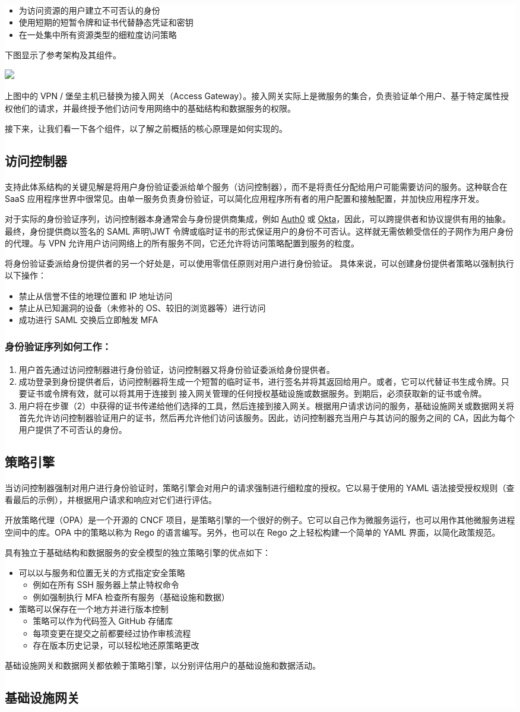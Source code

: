 * 为访问资源的用户建立不可否认的身份
* 使用短期的短暂令牌和证书代替静态凭证和密钥
* 在一处集中所有资源类型的细粒度访问策略

下图显示了参考架构及其组件。

![](https://atbug.oss-cn-hangzhou.aliyuncs.com/2021/04/27/16195323349746.jpg)

上图中的 VPN / 堡垒主机已替换为接入网关（Access Gateway）。接入网关实际上是微服务的集合，负责验证单个用户、基于特定属性授权他们的请求，并最终授予他们访问专用网络中的基础结构和数据服务的权限。

接下来，让我们看一下各个组件，以了解之前概括的核心原理是如何实现的。

## 访问控制器

支持此体系结构的关键见解是将用户身份验证委派给单个服务（访问控制器），而不是将责任分配给用户可能需要访问的服务。这种联合在 SaaS 应用程序世界中很常见。由单一服务负责身份验证，可以简化应用程序所有者的用户配置和接触配置，并加快应用程序开发。

对于实际的身份验证序列，访问控制器本身通常会与身份提供商集成，例如 [Auth0](https://auth0.com/) 或 [Okta](https://www.okta.com/)，因此，可以跨提供者和协议提供有用的抽象。最终，身份提供商以签名的 SAML 声明\JWT 令牌或临时证书的形式保证用户的身份不可否认。这样就无需依赖受信任的子网作为用户身份的代理。与 VPN 允许用户访问网络上的所有服务不同，它还允许将访问策略配置到服务的粒度。

将身份验证委派给身份提供者的另一个好处是，可以使用零信任原则对用户进行身份验证。 具体来说，可以创建身份提供者策略以强制执行以下操作：

* 禁止从信誉不佳的地理位置和 IP 地址访问
* 禁止从已知漏洞的设备（未修补的 OS、较旧的浏览器等）进行访问
* 成功进行 SAML 交换后立即触发 MFA

### 身份验证序列如何工作：

1. 用户首先通过访问控制器进行身份验证，访问控制器又将身份验证委派给身份提供者。
2. 成功登录到身份提供者后，访问控制器将生成一个短暂的临时证书，进行签名并将其返回给用户。或者，它可以代替证书生成令牌。只要证书或令牌有效，就可以将其用于连接到 接入网关管理的任何授权基础设施或数据服务。到期后，必须获取新的证书或令牌。
3. 用户将在步骤（2）中获得的证书传递给他们选择的工具，然后连接到接入网关。根据用户请求访问的服务，基础设施网关或数据网关将首先允许访问控制器验证用户的证书，然后再允许他们访问该服务。因此，访问控制器充当用户与其访问的服务之间的 CA，因此为每个用户提供了不可否认的身份。

## 策略引擎

当访问控制器强制对用户进行身份验证时，策略引擎会对用户的请求强制进行细粒度的授权。它以易于使用的 YAML 语法接受授权规则（查看最后的示例），并根据用户请求和响应对它们进行评估。

开放策略代理（OPA）是一个开源的 CNCF 项目，是策略引擎的一个很好的例子。它可以自己作为微服务运行，也可以用作其他微服务进程空间中的库。OPA 中的策略以称为 Rego 的语言编写。另外，也可以在 Rego 之上轻松构建一个简单的 YAML 界面，以简化政策规范。

具有独立于基础结构和数据服务的安全模型的独立策略引擎的优点如下：

* 可以以与服务和位置无关的方式指定安全策略
    * 例如在所有 SSH 服务器上禁止特权命令
    * 例如强制执行 MFA 检查所有服务（基础设施和数据）
* 策略可以保存在一个地方并进行版本控制
    * 策略可以作为代码签入 GitHub 存储库
    * 每项变更在提交之前都要经过协作审核流程
    * 存在版本历史记录，可以轻松地还原策略更改

基础设施网关和数据网关都依赖于策略引擎，以分别评估用户的基础设施和数据活动。

## 基础设施网关
